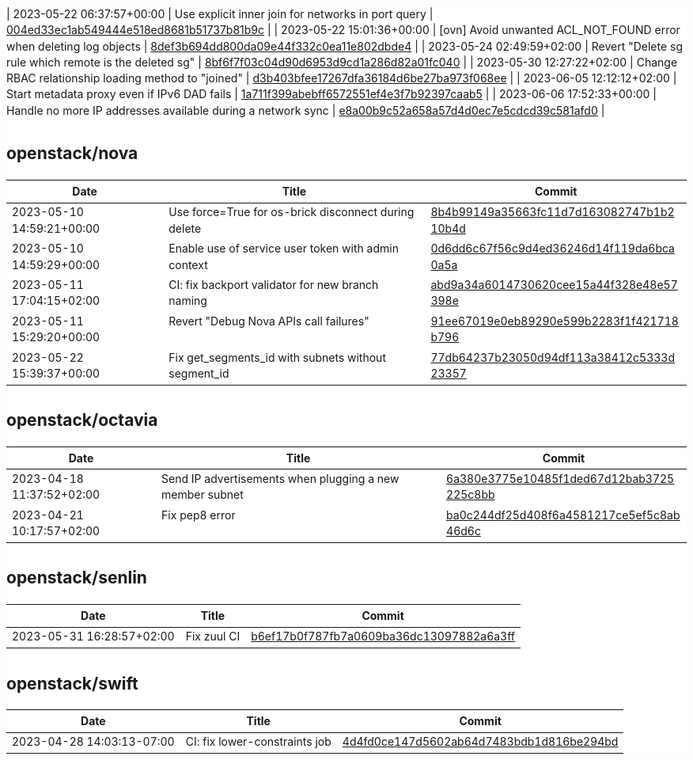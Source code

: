 | 2023-05-22 06:37:57+00:00 | Use explicit inner join for networks in port query                 | [004ed33ec1ab549444e518ed8681b51737b81b9c](https://github.com/openstack/neutron/commit/004ed33ec1ab549444e518ed8681b51737b81b9c) |
| 2023-05-22 15:01:36+00:00 | [ovn] Avoid unwanted ACL_NOT_FOUND error when deleting log objects | [8def3b694dd800da09e44f332c0ea11e802dbde4](https://github.com/openstack/neutron/commit/8def3b694dd800da09e44f332c0ea11e802dbde4) |
| 2023-05-24 02:49:59+02:00 | Revert "Delete sg rule which remote is the deleted sg"             | [8bf6f7f03c04d90d6953d9cd1a286d82a01fc040](https://github.com/openstack/neutron/commit/8bf6f7f03c04d90d6953d9cd1a286d82a01fc040) |
| 2023-05-30 12:27:22+02:00 | Change RBAC relationship loading method to "joined"                | [d3b403bfee17267dfa36184d6be27ba973f068ee](https://github.com/openstack/neutron/commit/d3b403bfee17267dfa36184d6be27ba973f068ee) |
| 2023-06-05 12:12:12+02:00 | Start metadata proxy even if IPv6 DAD fails                        | [1a711f399abebff6572551ef4e3f7b92397caab5](https://github.com/openstack/neutron/commit/1a711f399abebff6572551ef4e3f7b92397caab5) |
| 2023-06-06 17:52:33+00:00 | Handle no more IP addresses available during a network sync        | [e8a00b9c52a658a57d4d0ec7e5cdcd39c581afd0](https://github.com/openstack/neutron/commit/e8a00b9c52a658a57d4d0ec7e5cdcd39c581afd0) |

## openstack/nova
| Date                      | Title                                                | Commit                                                                                                                        |
|---------------------------|------------------------------------------------------|-------------------------------------------------------------------------------------------------------------------------------|
| 2023-05-10 14:59:21+00:00 | Use force=True for os-brick disconnect during delete | [8b4b99149a35663fc11d7d163082747b1b210b4d](https://github.com/openstack/nova/commit/8b4b99149a35663fc11d7d163082747b1b210b4d) |
| 2023-05-10 14:59:29+00:00 | Enable use of service user token with admin context  | [0d6dd6c67f56c9d4ed36246d14f119da6bca0a5a](https://github.com/openstack/nova/commit/0d6dd6c67f56c9d4ed36246d14f119da6bca0a5a) |
| 2023-05-11 17:04:15+02:00 | CI: fix backport validator for new branch naming     | [abd9a34a6014730620cee15a44f328e48e57398e](https://github.com/openstack/nova/commit/abd9a34a6014730620cee15a44f328e48e57398e) |
| 2023-05-11 15:29:20+00:00 | Revert "Debug Nova APIs call failures"               | [91ee67019e0eb89290e599b2283f1f421718b796](https://github.com/openstack/nova/commit/91ee67019e0eb89290e599b2283f1f421718b796) |
| 2023-05-22 15:39:37+00:00 | Fix get_segments_id with subnets without segment_id  | [77db64237b23050d94df113a38412c5333d23357](https://github.com/openstack/nova/commit/77db64237b23050d94df113a38412c5333d23357) |

## openstack/octavia
| Date                      | Title                                                    | Commit                                                                                                                           |
|---------------------------|----------------------------------------------------------|----------------------------------------------------------------------------------------------------------------------------------|
| 2023-04-18 11:37:52+02:00 | Send IP advertisements when plugging a new member subnet | [6a380e3775e10485f1ded67d12bab3725225c8bb](https://github.com/openstack/octavia/commit/6a380e3775e10485f1ded67d12bab3725225c8bb) |
| 2023-04-21 10:17:57+02:00 | Fix pep8 error                                           | [ba0c244df25d408f6a4581217ce5ef5c8ab46d6c](https://github.com/openstack/octavia/commit/ba0c244df25d408f6a4581217ce5ef5c8ab46d6c) |

## openstack/senlin
| Date                      | Title       | Commit                                                                                                                          |
|---------------------------|-------------|---------------------------------------------------------------------------------------------------------------------------------|
| 2023-05-31 16:28:57+02:00 | Fix zuul CI | [b6ef17b0f787fb7a0609ba36dc13097882a6a3ff](https://github.com/openstack/senlin/commit/b6ef17b0f787fb7a0609ba36dc13097882a6a3ff) |

## openstack/swift
| Date                      | Title                         | Commit                                                                                                                         |
|---------------------------|-------------------------------|--------------------------------------------------------------------------------------------------------------------------------|
| 2023-04-28 14:03:13-07:00 | CI: fix lower-constraints job | [4d4fd0ce147d5602ab64d7483bdb1d816be294bd](https://github.com/openstack/swift/commit/4d4fd0ce147d5602ab64d7483bdb1d816be294bd) |

